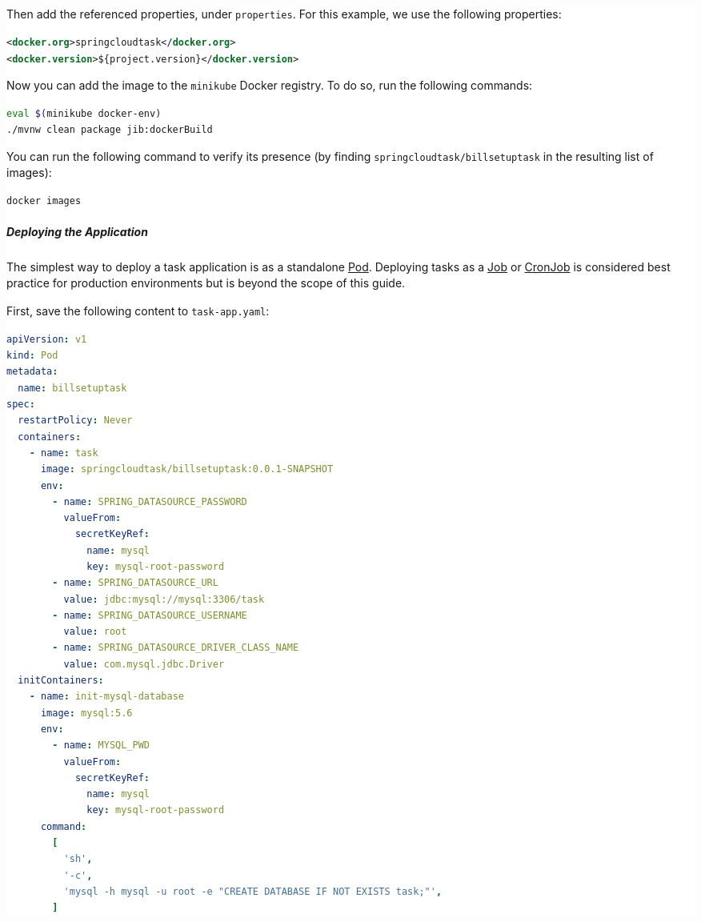 Then add the referenced properties, under `properties`. For this example, we use the following properties:

```xml
<docker.org>springcloudtask</docker.org>
<docker.version>${project.version}</docker.version>
```

Now you can add the image to the `minikube` Docker registry. To do so, run the following commands:

```bash
eval $(minikube docker-env)
./mvnw clean package jib:dockerBuild
```

You can run the following command to verify its presence (by finding `springcloudtask/billsetuptask` in the resulting list of images):

```bash
docker images
```

##### Deploying the Application

The simplest way to deploy a task application is as a standalone [Pod](https://kubernetes.io/docs/concepts/workloads/pods/pod/).
Deploying tasks as a [Job](https://kubernetes.io/docs/concepts/workloads/controllers/jobs-run-to-completion/) or [CronJob](https://kubernetes.io/docs/tasks/job/) is considered best practice for production environments but is beyond the scope of this guide.

First, save the following content to `task-app.yaml`:

```yaml
apiVersion: v1
kind: Pod
metadata:
  name: billsetuptask
spec:
  restartPolicy: Never
  containers:
    - name: task
      image: springcloudtask/billsetuptask:0.0.1-SNAPSHOT
      env:
        - name: SPRING_DATASOURCE_PASSWORD
          valueFrom:
            secretKeyRef:
              name: mysql
              key: mysql-root-password
        - name: SPRING_DATASOURCE_URL
          value: jdbc:mysql://mysql:3306/task
        - name: SPRING_DATASOURCE_USERNAME
          value: root
        - name: SPRING_DATASOURCE_DRIVER_CLASS_NAME
          value: com.mysql.jdbc.Driver
  initContainers:
    - name: init-mysql-database
      image: mysql:5.6
      env:
        - name: MYSQL_PWD
          valueFrom:
            secretKeyRef:
              name: mysql
              key: mysql-root-password
      command:
        [
          'sh',
          '-c',
          'mysql -h mysql -u root -e "CREATE DATABASE IF NOT EXISTS task;"',
        ]
```